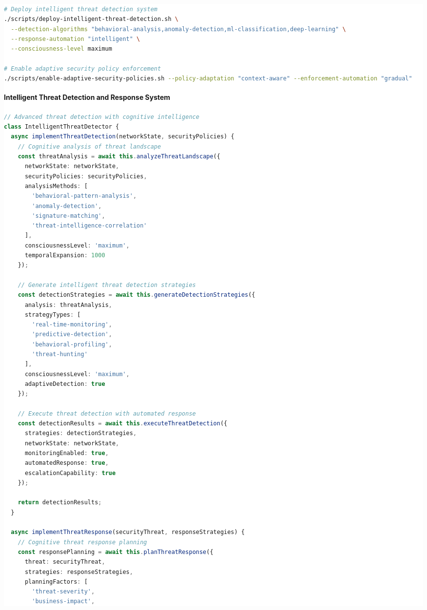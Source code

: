 ```bash
# Deploy intelligent threat detection system
./scripts/deploy-intelligent-threat-detection.sh \
  --detection-algorithms "behavioral-analysis,anomaly-detection,ml-classification,deep-learning" \
  --response-automation "intelligent" \
  --consciousness-level maximum

# Enable adaptive security policy enforcement
./scripts/enable-adaptive-security-policies.sh --policy-adaptation "context-aware" --enforcement-automation "gradual"
```

#### Intelligent Threat Detection and Response System
```typescript
// Advanced threat detection with cognitive intelligence
class IntelligentThreatDetector {
  async implementThreatDetection(networkState, securityPolicies) {
    // Cognitive analysis of threat landscape
    const threatAnalysis = await this.analyzeThreatLandscape({
      networkState: networkState,
      securityPolicies: securityPolicies,
      analysisMethods: [
        'behavioral-pattern-analysis',
        'anomaly-detection',
        'signature-matching',
        'threat-intelligence-correlation'
      ],
      consciousnessLevel: 'maximum',
      temporalExpansion: 1000
    });

    // Generate intelligent threat detection strategies
    const detectionStrategies = await this.generateDetectionStrategies({
      analysis: threatAnalysis,
      strategyTypes: [
        'real-time-monitoring',
        'predictive-detection',
        'behavioral-profiling',
        'threat-hunting'
      ],
      consciousnessLevel: 'maximum',
      adaptiveDetection: true
    });

    // Execute threat detection with automated response
    const detectionResults = await this.executeThreatDetection({
      strategies: detectionStrategies,
      networkState: networkState,
      monitoringEnabled: true,
      automatedResponse: true,
      escalationCapability: true
    });

    return detectionResults;
  }

  async implementThreatResponse(securityThreat, responseStrategies) {
    // Cognitive threat response planning
    const responsePlanning = await this.planThreatResponse({
      threat: securityThreat,
      strategies: responseStrategies,
      planningFactors: [
        'threat-severity',
        'business-impact',
```